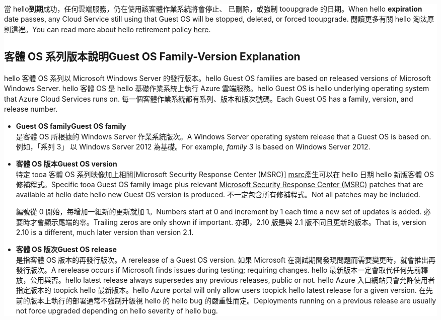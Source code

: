 <span data-ttu-id="3a69a-380">當 hello**到期**成功，任何雲端服務，仍在使用該客體作業系統將會停止、 已刪除，或強制 tooupgrade 的日期。</span><span class="sxs-lookup"><span data-stu-id="3a69a-380">When hello **expiration** date passes, any Cloud Service still using that Guest OS will be stopped, deleted, or forced tooupgrade.</span></span> <span data-ttu-id="3a69a-381">閱讀更多有關 hello 淘汰原則[這裡][retirepolicy]。</span><span class="sxs-lookup"><span data-stu-id="3a69a-381">You can read more about hello retirement policy [here][retirepolicy].</span></span>

## <a name="guest-os-family-version-explanation"></a><span data-ttu-id="3a69a-382">客體 OS 系列版本說明</span><span class="sxs-lookup"><span data-stu-id="3a69a-382">Guest OS Family-Version Explanation</span></span>
<span data-ttu-id="3a69a-383">hello 客體 OS 系列以 Microsoft Windows Server 的發行版本。</span><span class="sxs-lookup"><span data-stu-id="3a69a-383">hello Guest OS families are based on released versions of Microsoft Windows Server.</span></span> <span data-ttu-id="3a69a-384">hello 客體 OS 是 hello 基礎作業系統上執行 Azure 雲端服務。</span><span class="sxs-lookup"><span data-stu-id="3a69a-384">hello Guest OS is hello underlying operating system that Azure Cloud Services runs on.</span></span> <span data-ttu-id="3a69a-385">每一個客體作業系統都有系列、版本和版次號碼。</span><span class="sxs-lookup"><span data-stu-id="3a69a-385">Each Guest OS has a family, version, and release number.</span></span>

* <span data-ttu-id="3a69a-386">**Guest OS family**</span><span class="sxs-lookup"><span data-stu-id="3a69a-386">**Guest OS family**</span></span>  
  <span data-ttu-id="3a69a-387">是客體 OS 所根據的 Windows Server 作業系統版次。</span><span class="sxs-lookup"><span data-stu-id="3a69a-387">A Windows Server operating system release that a Guest OS is based on.</span></span> <span data-ttu-id="3a69a-388">例如，「系列 3」  以 Windows Server 2012 為基礎。</span><span class="sxs-lookup"><span data-stu-id="3a69a-388">For example, *family 3* is based on Windows Server 2012.</span></span>
* <span data-ttu-id="3a69a-389">**客體 OS 版本**</span><span class="sxs-lookup"><span data-stu-id="3a69a-389">**Guest OS version**</span></span>  
  <span data-ttu-id="3a69a-390">特定 tooa 客體 OS 系列映像加上相關[Microsoft Security Response Center (MSRC)] [ msrc]產生可以在 hello 日期 hello 新版客體 OS 修補程式。</span><span class="sxs-lookup"><span data-stu-id="3a69a-390">Specific tooa Guest OS family image plus relevant [Microsoft Security Response Center (MSRC)][msrc] patches that are available at hello date hello new Guest OS version is produced.</span></span> <span data-ttu-id="3a69a-391">不一定包含所有修補程式。</span><span class="sxs-lookup"><span data-stu-id="3a69a-391">Not all patches may be included.</span></span>

    <span data-ttu-id="3a69a-392">編號從 0 開始，每增加一組新的更新就加 1。</span><span class="sxs-lookup"><span data-stu-id="3a69a-392">Numbers start at 0 and increment by 1 each time a new set of updates is added.</span></span> <span data-ttu-id="3a69a-393">必要時才會顯示尾端的零。</span><span class="sxs-lookup"><span data-stu-id="3a69a-393">Trailing zeros are only shown if important.</span></span> <span data-ttu-id="3a69a-394">亦即，2.10 版是與 2.1 版不同且更新的版本。</span><span class="sxs-lookup"><span data-stu-id="3a69a-394">That is, version 2.10 is a different, much later version than version 2.1.</span></span>
* <span data-ttu-id="3a69a-395">**客體 OS 版次**</span><span class="sxs-lookup"><span data-stu-id="3a69a-395">**Guest OS release**</span></span>  
  <span data-ttu-id="3a69a-396">是指客體 OS 版本的再發行版次。</span><span class="sxs-lookup"><span data-stu-id="3a69a-396">A rerelease of a Guest OS version.</span></span> <span data-ttu-id="3a69a-397">如果 Microsoft 在測試期間發現問題而需要變更時，就會推出再發行版次。</span><span class="sxs-lookup"><span data-stu-id="3a69a-397">A rerelease occurs if Microsoft finds issues during testing; requiring changes.</span></span> <span data-ttu-id="3a69a-398">hello 最新版本一定會取代任何先前釋放，公用與否。</span><span class="sxs-lookup"><span data-stu-id="3a69a-398">hello latest release always supersedes any previous releases, public or not.</span></span> <span data-ttu-id="3a69a-399">hello Azure 入口網站只會允許使用者指定版本的 toopick hello 最新版本。</span><span class="sxs-lookup"><span data-stu-id="3a69a-399">hello Azure portal will only allow users toopick hello latest release for a given version.</span></span> <span data-ttu-id="3a69a-400">在先前的版本上執行的部署通常不強制升級視 hello 的 hello bug 的嚴重性而定。</span><span class="sxs-lookup"><span data-stu-id="3a69a-400">Deployments running on a previous release are usually not force upgraded depending on hello severity of hello bug.</span></span>


[Install .NET on a Cloud Service Role]: https://azure.microsoft.com/en-us/documentation/articles/cloud-services-dotnet-install-dotnet/?WT.mc_id=azurebg_email_Trans_963_RevisedNET_Update
[Azure Guest OS Update Settings]: cloud-services-how-to-configure.md
[ssl3 announcement]: http://azure.microsoft.com/blog/2014/12/09/azure-security-ssl-3-0-update/
[Microsoft Security Advisory 3009008]: https://technet.microsoft.com/library/security/3009008.aspx
[ssl3-fixit]: http://go.microsoft.com/?linkid=9863266
[MS14-066]: https://technet.microsoft.com/library/security/ms14-066.aspx
[MS14-046]: https://technet.microsoft.com/library/security/ms14-046.aspx
[retire policy sdk]: https://msdn.microsoft.com/library/dn479282.aspx
[server and gos]: https://msdn.microsoft.com/library/dn775043.aspx
[azuresupport]: http://azure.microsoft.com/support/options/
[net install pkg]: http://www.microsoft.com/download/details.aspx?id=42643
[msrc]: http://www.microsoft.com/security/msrc/default.aspx
[update guest os portal]: https://msdn.microsoft.com/library/gg433101.aspx
[update guest os svc]: https://msdn.microsoft.com/library/gg456324.aspx
[restarts]: http://blogs.msdn.com/b/kwill/archive/2012/09/19/role-instance-restarts-due-to-os-upgrades.aspx
[patches]: cloud-services-guestos-msrc-releases.md
[retirepolicy]: cloud-services-guestos-retirement-policy.md
[fam1retire]: cloud-services-guestos-family1-retirement.md
[修正]: https://technet.microsoft.com/en-us/library/security/ms17-010.aspx